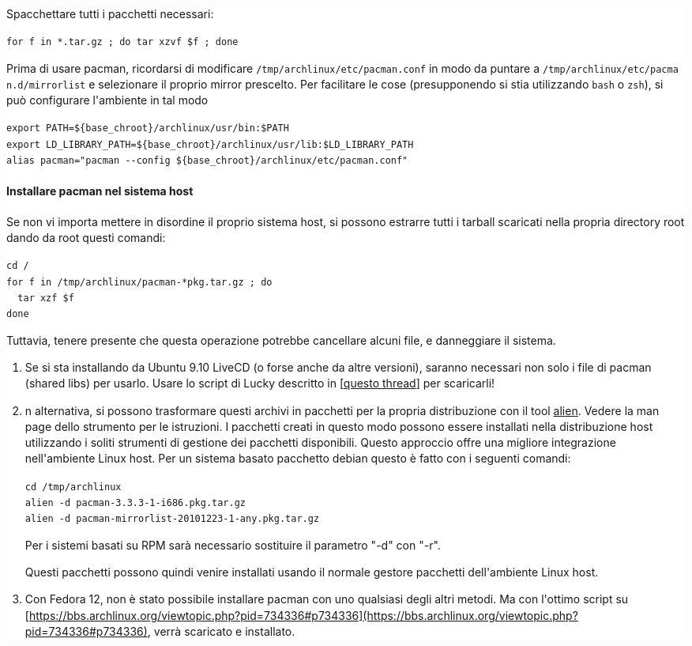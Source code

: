 Spacchettare tutti i pacchetti necessari:

```
for f in *.tar.gz ; do tar xzvf $f ; done

```

Prima di usare pacman, ricordarsi di modificare `/tmp/archlinux/etc/pacman.conf` in modo da puntare a `/tmp/archlinux/etc/pacman.d/mirrorlist` e selezionare il proprio mirror prescelto. Per facilitare le cose (presupponendo si stia utilizzando `bash` o `zsh`), si può configurare l'ambiente in tal modo

```
export PATH=${base_chroot}/archlinux/usr/bin:$PATH
export LD_LIBRARY_PATH=${base_chroot}/archlinux/usr/lib:$LD_LIBRARY_PATH
alias pacman="pacman --config ${base_chroot}/archlinux/etc/pacman.conf"

```

#### Installare pacman nel sistema host

Se non vi importa mettere in disordine il proprio sistema host, si possono estrarre tutti i tarball scaricati nella propria directory root dando da root questi comandi:

```
cd /
for f in /tmp/archlinux/pacman-*pkg.tar.gz ; do
  tar xzf $f
done

```

Tuttavia, tenere presente che questa operazione potrebbe cancellare alcuni file, e danneggiare il sistema.

1.  Se si sta installando da Ubuntu 9.10 LiveCD (o forse anche da altre versioni), saranno necessari non solo i file di pacman (shared libs) per usarlo. Usare lo script di Lucky descritto in [[questo thread](https://bbs.archlinux.org/viewtopic.php?pid=759166)] per scaricarli!

2.  n alternativa, si possono trasformare questi archivi in pacchetti per la propria distribuzione con il tool [alien](http://kitenet.net/~joey/code/alien/). Vedere la man page dello strumento per le istruzioni. I pacchetti creati in questo modo possono essere installati nella distribuzione host utilizzando i soliti strumenti di gestione dei pacchetti disponibili. Questo approccio offre una migliore integrazione nell'ambiente Linux host. Per un sistema basato pacchetto debian questo è fatto con i seguenti comandi:
    ```
    cd /tmp/archlinux
    alien -d pacman-3.3.3-1-i686.pkg.tar.gz
    alien -d pacman-mirrorlist-20101223-1-any.pkg.tar.gz

    ```

    Per i sistemi basati su RPM sarà necessario sostituire il parametro "-d" con "-r".

    Questi pacchetti possono quindi venire installati usando il normale gestore pacchetti dell'ambiente Linux host.

3.  Con Fedora 12, non è stato possibile installare pacman con uno qualsiasi degli altri metodi. Ma con l'ottimo script su [https://bbs.archlinux.org/viewtopic.php?pid=734336#p734336](https://bbs.archlinux.org/viewtopic.php?pid=734336#p734336), verrà scaricato e installato.
